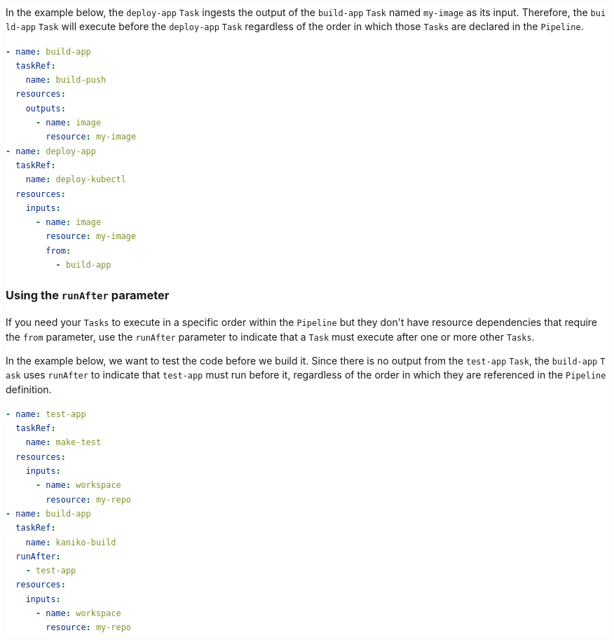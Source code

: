 In the example below, the `deploy-app` `Task` ingests the output of the `build-app`
`Task` named `my-image` as its input.  Therefore, the `build-app` `Task` will 
execute before the `deploy-app` `Task` regardless of the order in which those
`Tasks` are declared in the `Pipeline`.

```yaml
- name: build-app
  taskRef:
    name: build-push
  resources:
    outputs:
      - name: image
        resource: my-image
- name: deploy-app
  taskRef:
    name: deploy-kubectl
  resources:
    inputs:
      - name: image
        resource: my-image
        from:
          - build-app
```

### Using the `runAfter` parameter

If you need your `Tasks` to execute in a specific order within the `Pipeline`
but they don't have resource dependencies that require the `from` parameter,
use the `runAfter` parameter to indicate that a `Task` must execute after
one or more other `Tasks`.

In the example below, we want to test the code before we build it. Since there
is no output from the `test-app` `Task`, the `build-app` `Task` uses `runAfter`
to indicate that `test-app` must run before it, regardless of the order in which
they are referenced in the `Pipeline` definition.

```yaml
- name: test-app
  taskRef:
    name: make-test
  resources:
    inputs:
      - name: workspace
        resource: my-repo
- name: build-app
  taskRef:
    name: kaniko-build
  runAfter:
    - test-app
  resources:
    inputs:
      - name: workspace
        resource: my-repo
```
